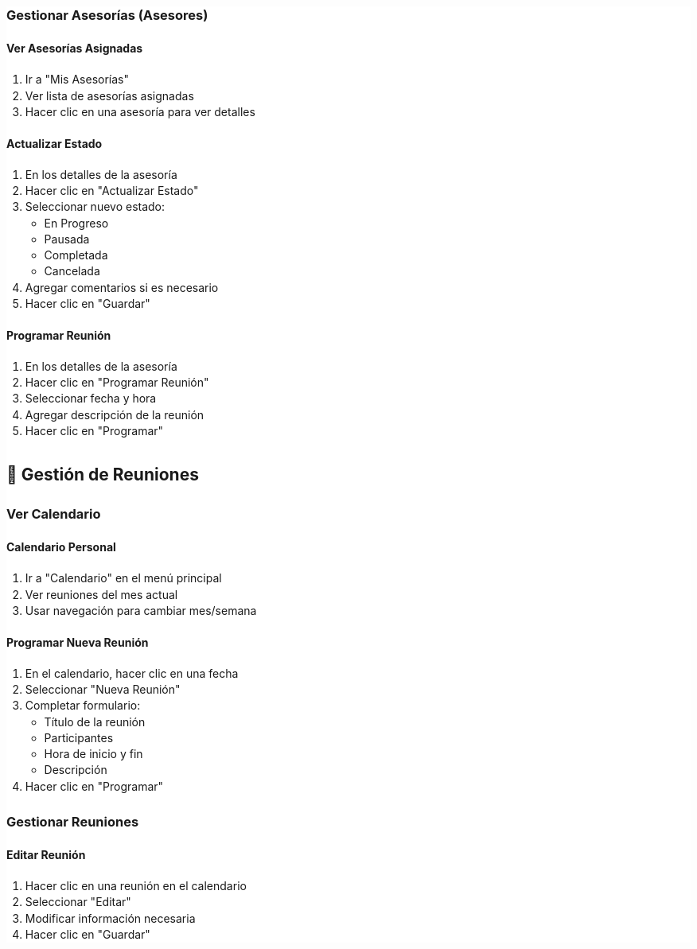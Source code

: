 ### Gestionar Asesorías (Asesores)

#### Ver Asesorías Asignadas
1. Ir a "Mis Asesorías"
2. Ver lista de asesorías asignadas
3. Hacer clic en una asesoría para ver detalles

#### Actualizar Estado
1. En los detalles de la asesoría
2. Hacer clic en "Actualizar Estado"
3. Seleccionar nuevo estado:
   - En Progreso
   - Pausada
   - Completada
   - Cancelada
4. Agregar comentarios si es necesario
5. Hacer clic en "Guardar"

#### Programar Reunión
1. En los detalles de la asesoría
2. Hacer clic en "Programar Reunión"
3. Seleccionar fecha y hora
4. Agregar descripción de la reunión
5. Hacer clic en "Programar"

## 📅 Gestión de Reuniones

### Ver Calendario

#### Calendario Personal
1. Ir a "Calendario" en el menú principal
2. Ver reuniones del mes actual
3. Usar navegación para cambiar mes/semana

#### Programar Nueva Reunión
1. En el calendario, hacer clic en una fecha
2. Seleccionar "Nueva Reunión"
3. Completar formulario:
   - Título de la reunión
   - Participantes
   - Hora de inicio y fin
   - Descripción
4. Hacer clic en "Programar"

### Gestionar Reuniones

#### Editar Reunión
1. Hacer clic en una reunión en el calendario
2. Seleccionar "Editar"
3. Modificar información necesaria
4. Hacer clic en "Guardar"

